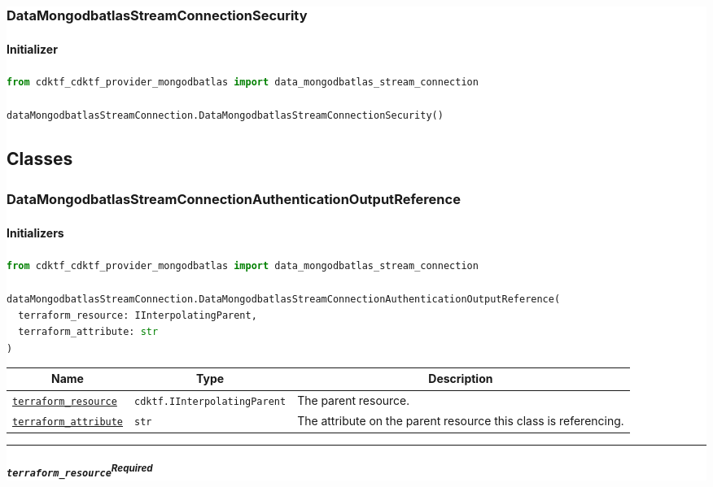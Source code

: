 
### DataMongodbatlasStreamConnectionSecurity <a name="DataMongodbatlasStreamConnectionSecurity" id="@cdktf/provider-mongodbatlas.dataMongodbatlasStreamConnection.DataMongodbatlasStreamConnectionSecurity"></a>

#### Initializer <a name="Initializer" id="@cdktf/provider-mongodbatlas.dataMongodbatlasStreamConnection.DataMongodbatlasStreamConnectionSecurity.Initializer"></a>

```python
from cdktf_cdktf_provider_mongodbatlas import data_mongodbatlas_stream_connection

dataMongodbatlasStreamConnection.DataMongodbatlasStreamConnectionSecurity()
```


## Classes <a name="Classes" id="Classes"></a>

### DataMongodbatlasStreamConnectionAuthenticationOutputReference <a name="DataMongodbatlasStreamConnectionAuthenticationOutputReference" id="@cdktf/provider-mongodbatlas.dataMongodbatlasStreamConnection.DataMongodbatlasStreamConnectionAuthenticationOutputReference"></a>

#### Initializers <a name="Initializers" id="@cdktf/provider-mongodbatlas.dataMongodbatlasStreamConnection.DataMongodbatlasStreamConnectionAuthenticationOutputReference.Initializer"></a>

```python
from cdktf_cdktf_provider_mongodbatlas import data_mongodbatlas_stream_connection

dataMongodbatlasStreamConnection.DataMongodbatlasStreamConnectionAuthenticationOutputReference(
  terraform_resource: IInterpolatingParent,
  terraform_attribute: str
)
```

| **Name** | **Type** | **Description** |
| --- | --- | --- |
| <code><a href="#@cdktf/provider-mongodbatlas.dataMongodbatlasStreamConnection.DataMongodbatlasStreamConnectionAuthenticationOutputReference.Initializer.parameter.terraformResource">terraform_resource</a></code> | <code>cdktf.IInterpolatingParent</code> | The parent resource. |
| <code><a href="#@cdktf/provider-mongodbatlas.dataMongodbatlasStreamConnection.DataMongodbatlasStreamConnectionAuthenticationOutputReference.Initializer.parameter.terraformAttribute">terraform_attribute</a></code> | <code>str</code> | The attribute on the parent resource this class is referencing. |

---

##### `terraform_resource`<sup>Required</sup> <a name="terraform_resource" id="@cdktf/provider-mongodbatlas.dataMongodbatlasStreamConnection.DataMongodbatlasStreamConnectionAuthenticationOutputReference.Initializer.parameter.terraformResource"></a>
